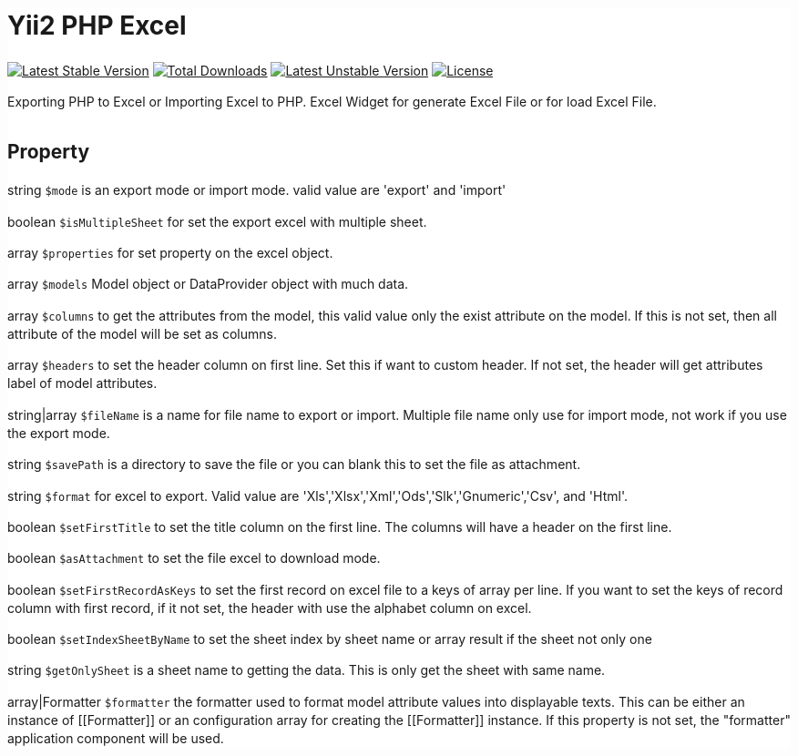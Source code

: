 Yii2 PHP Excel
==============

[![Latest Stable Version](https://poser.pugx.org/moonlandsoft/yii2-phpexcel/v/stable)](https://packagist.org/packages/moonlandsoft/yii2-phpexcel) 
[![Total Downloads](https://poser.pugx.org/moonlandsoft/yii2-phpexcel/downloads)](https://packagist.org/packages/moonlandsoft/yii2-phpexcel) 
[![Latest Unstable Version](https://poser.pugx.org/moonlandsoft/yii2-phpexcel/v/unstable)](https://packagist.org/packages/moonlandsoft/yii2-phpexcel) 
[![License](https://poser.pugx.org/moonlandsoft/yii2-phpexcel/license)](https://packagist.org/packages/moonlandsoft/yii2-phpexcel)

Exporting PHP to Excel or Importing Excel to PHP.
Excel Widget for generate Excel File or for load Excel File.


Property
--------

string `$mode` is an export mode or import mode. valid value are 'export' and 'import'  

boolean `$isMultipleSheet` for set the export excel with multiple sheet.  

array `$properties` for set property on the excel object.  

array `$models` Model object or DataProvider object with much data.  

array `$columns` to get the attributes from the model, this valid value only the exist attribute on the model. If this is not set, then all attribute of the model will be set as columns.  

array `$headers` to set the header column on first line. Set this if want to custom header. If not set, the header will get attributes label of model attributes.  

string|array `$fileName` is a name for file name to export or import. Multiple file name only use for import mode, not work if you use the export mode.  

string `$savePath` is a directory to save the file or you can blank this to set the file as attachment.  

string `$format` for excel to export. Valid value are 'Xls','Xlsx','Xml','Ods','Slk','Gnumeric','Csv', and 'Html'.  

boolean `$setFirstTitle` to set the title column on the first line. The columns will have a header on the first line.  

boolean `$asAttachment` to set the file excel to download mode.  

boolean `$setFirstRecordAsKeys` to set the first record on excel file to a keys of array per line. If you want to set the keys of record column with first record, if it not set, the header with use the alphabet column on excel.  

boolean `$setIndexSheetByName` to set the sheet index by sheet name or array result if the sheet not only one  

string `$getOnlySheet` is a sheet name to getting the data. This is only get the sheet with same name.

array|Formatter `$formatter` the formatter used to format model attribute values into displayable texts. This can be either an instance of [[Formatter]] or an configuration array for creating the [[Formatter]] instance. If this property is not set, the "formatter" application component will be used.

